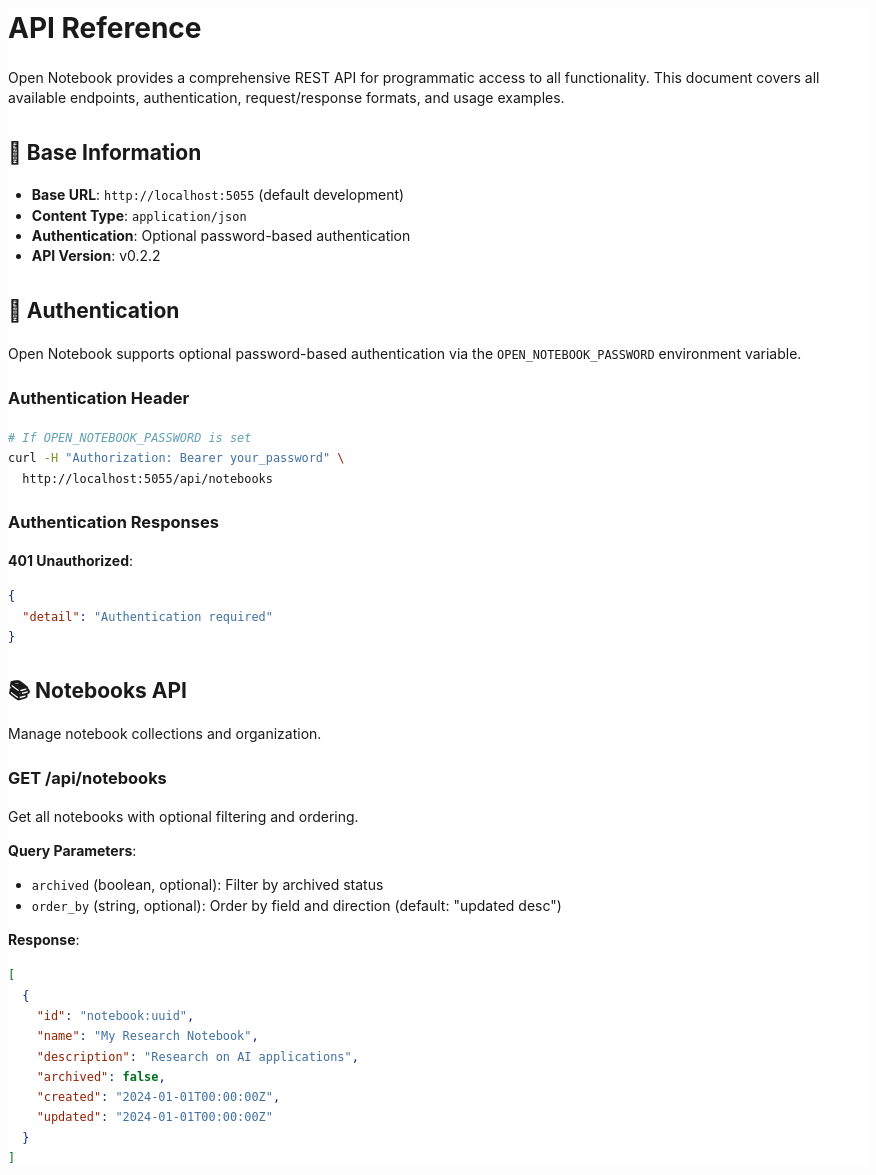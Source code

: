 # API Reference

Open Notebook provides a comprehensive REST API for programmatic access to all functionality. This document covers all available endpoints, authentication, request/response formats, and usage examples.

## 🔗 Base Information

- **Base URL**: `http://localhost:5055` (default development)
- **Content Type**: `application/json`
- **Authentication**: Optional password-based authentication
- **API Version**: v0.2.2

## 🔐 Authentication

Open Notebook supports optional password-based authentication via the `OPEN_NOTEBOOK_PASSWORD` environment variable.

### Authentication Header

```bash
# If OPEN_NOTEBOOK_PASSWORD is set
curl -H "Authorization: Bearer your_password" \
  http://localhost:5055/api/notebooks
```

### Authentication Responses

**401 Unauthorized**:
```json
{
  "detail": "Authentication required"
}
```

## 📚 Notebooks API

Manage notebook collections and organization.

### GET /api/notebooks

Get all notebooks with optional filtering and ordering.

**Query Parameters**:
- `archived` (boolean, optional): Filter by archived status
- `order_by` (string, optional): Order by field and direction (default: "updated desc")

**Response**:
```json
[
  {
    "id": "notebook:uuid",
    "name": "My Research Notebook",
    "description": "Research on AI applications",
    "archived": false,
    "created": "2024-01-01T00:00:00Z",
    "updated": "2024-01-01T00:00:00Z"
  }
]
```
